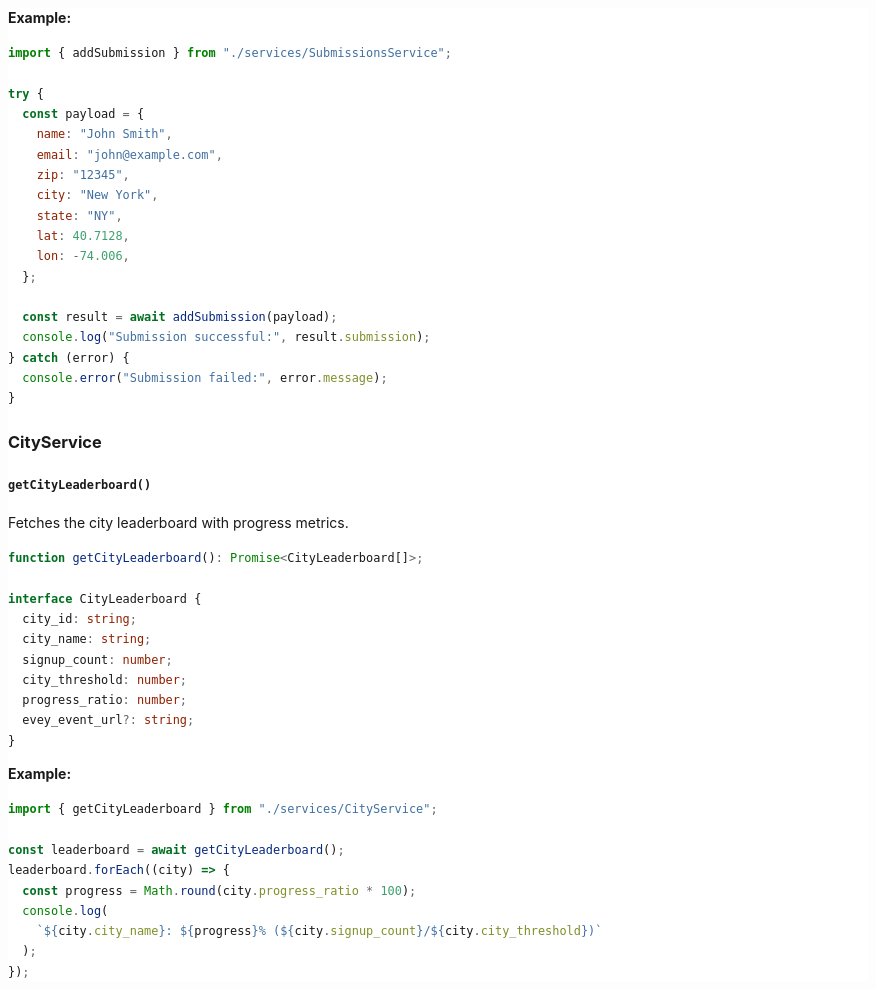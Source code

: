 **Example:**

```javascript
import { addSubmission } from "./services/SubmissionsService";

try {
  const payload = {
    name: "John Smith",
    email: "john@example.com",
    zip: "12345",
    city: "New York",
    state: "NY",
    lat: 40.7128,
    lon: -74.006,
  };

  const result = await addSubmission(payload);
  console.log("Submission successful:", result.submission);
} catch (error) {
  console.error("Submission failed:", error.message);
}
```

### CityService

#### `getCityLeaderboard()`

Fetches the city leaderboard with progress metrics.

```typescript
function getCityLeaderboard(): Promise<CityLeaderboard[]>;

interface CityLeaderboard {
  city_id: string;
  city_name: string;
  signup_count: number;
  city_threshold: number;
  progress_ratio: number;
  evey_event_url?: string;
}
```

**Example:**

```javascript
import { getCityLeaderboard } from "./services/CityService";

const leaderboard = await getCityLeaderboard();
leaderboard.forEach((city) => {
  const progress = Math.round(city.progress_ratio * 100);
  console.log(
    `${city.city_name}: ${progress}% (${city.signup_count}/${city.city_threshold})`
  );
});
```
